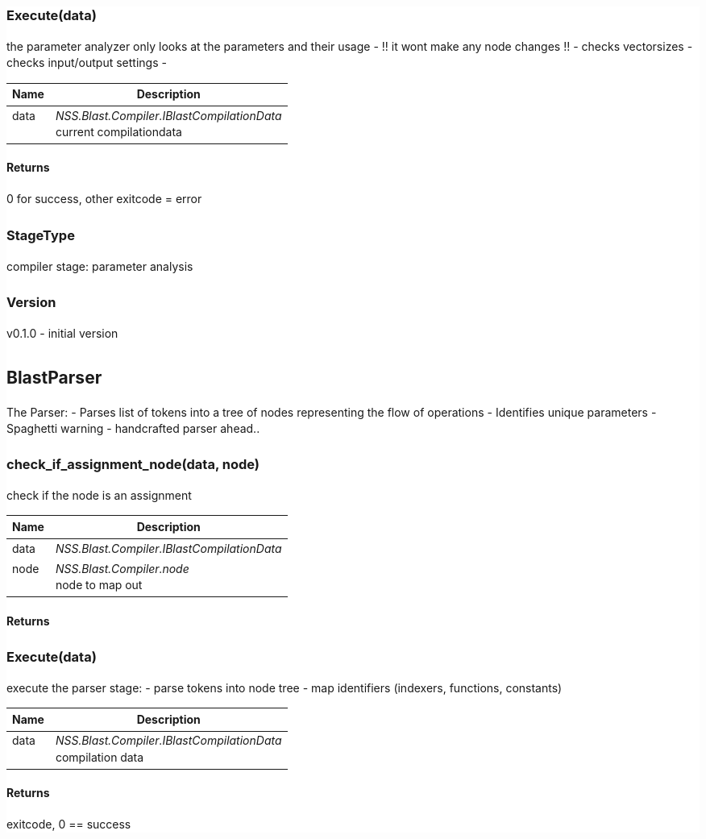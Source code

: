 ### Execute(data)

the parameter analyzer only looks at the parameters and their usage - !! it wont make any node changes !! - checks vectorsizes - checks input/output settings -

| Name | Description |
| ---- | ----------- |
| data | *NSS.Blast.Compiler.IBlastCompilationData*<br>current compilationdata |

#### Returns

0 for success, other exitcode = error

### StageType

compiler stage: parameter analysis

### Version

v0.1.0 - initial version


## BlastParser

The Parser: - Parses list of tokens into a tree of nodes representing the flow of operations - Identifies unique parameters - Spaghetti warning - handcrafted parser ahead..

### check_if_assignment_node(data, node)

check if the node is an assignment

| Name | Description |
| ---- | ----------- |
| data | *NSS.Blast.Compiler.IBlastCompilationData*<br> |
| node | *NSS.Blast.Compiler.node*<br>node to map out |

#### Returns



### Execute(data)

execute the parser stage: - parse tokens into node tree - map identifiers (indexers, functions, constants)

| Name | Description |
| ---- | ----------- |
| data | *NSS.Blast.Compiler.IBlastCompilationData*<br>compilation data |

#### Returns

exitcode, 0 == success
